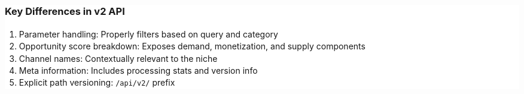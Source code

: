 ### Key Differences in v2 API
1. Parameter handling: Properly filters based on query and category
2. Opportunity score breakdown: Exposes demand, monetization, and supply components
3. Channel names: Contextually relevant to the niche
4. Meta information: Includes processing stats and version info
5. Explicit path versioning: `/api/v2/` prefix
